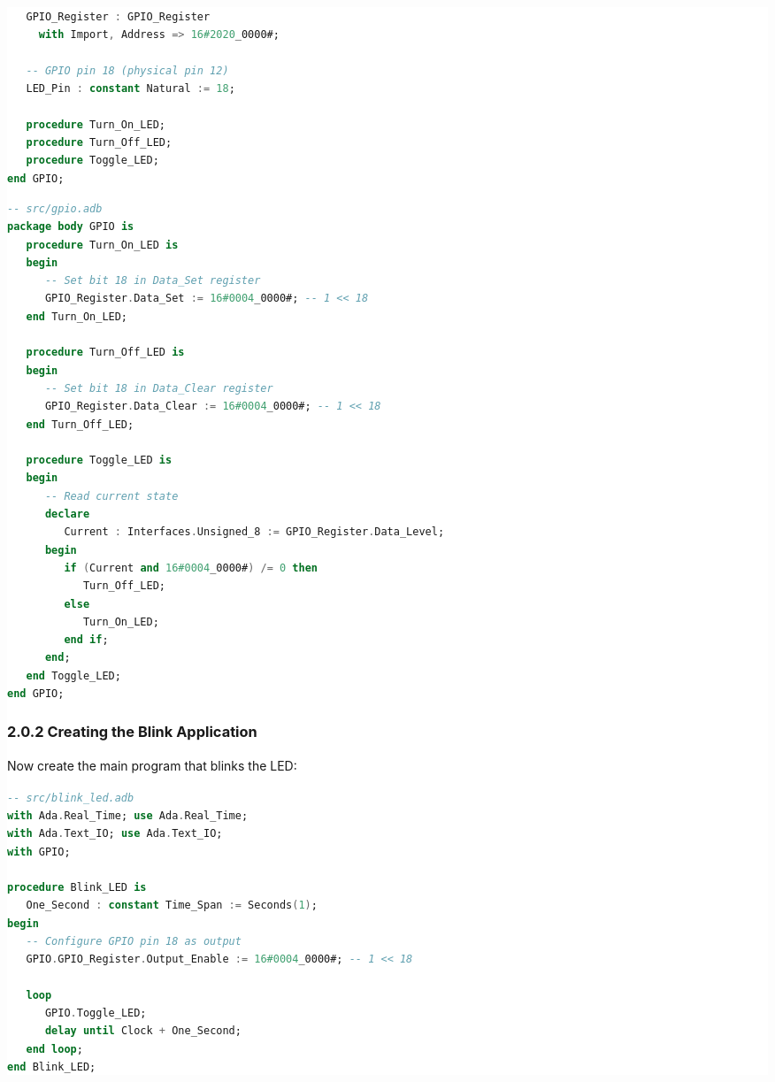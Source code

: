 ```ada
   GPIO_Register : GPIO_Register
     with Import, Address => 16#2020_0000#;
   
   -- GPIO pin 18 (physical pin 12)
   LED_Pin : constant Natural := 18;
   
   procedure Turn_On_LED;
   procedure Turn_Off_LED;
   procedure Toggle_LED;
end GPIO;
```

```ada
-- src/gpio.adb
package body GPIO is
   procedure Turn_On_LED is
   begin
      -- Set bit 18 in Data_Set register
      GPIO_Register.Data_Set := 16#0004_0000#; -- 1 << 18
   end Turn_On_LED;
   
   procedure Turn_Off_LED is
   begin
      -- Set bit 18 in Data_Clear register
      GPIO_Register.Data_Clear := 16#0004_0000#; -- 1 << 18
   end Turn_Off_LED;
   
   procedure Toggle_LED is
   begin
      -- Read current state
      declare
         Current : Interfaces.Unsigned_8 := GPIO_Register.Data_Level;
      begin
         if (Current and 16#0004_0000#) /= 0 then
            Turn_Off_LED;
         else
            Turn_On_LED;
         end if;
      end;
   end Toggle_LED;
end GPIO;
```

### 2.0.2 Creating the Blink Application

Now create the main program that blinks the LED:

```ada
-- src/blink_led.adb
with Ada.Real_Time; use Ada.Real_Time;
with Ada.Text_IO; use Ada.Text_IO;
with GPIO;

procedure Blink_LED is
   One_Second : constant Time_Span := Seconds(1);
begin
   -- Configure GPIO pin 18 as output
   GPIO.GPIO_Register.Output_Enable := 16#0004_0000#; -- 1 << 18
   
   loop
      GPIO.Toggle_LED;
      delay until Clock + One_Second;
   end loop;
end Blink_LED;
```